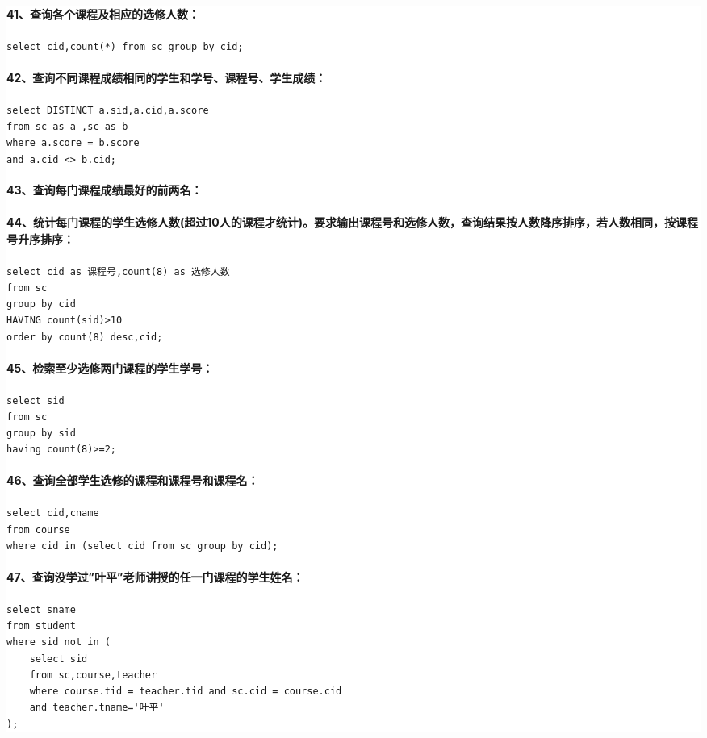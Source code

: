 #### 41、查询各个课程及相应的选修人数：

````
select cid,count(*) from sc group by cid;
````

#### 42、查询不同课程成绩相同的学生和学号、课程号、学生成绩：

````
select DISTINCT a.sid,a.cid,a.score
from sc as a ,sc as b 
where a.score = b.score
and a.cid <> b.cid;
````

#### 43、查询每门课程成绩最好的前两名：

#### 44、统计每门课程的学生选修人数(超过10人的课程才统计)。要求输出课程号和选修人数，查询结果按人数降序排序，若人数相同，按课程号升序排序：

````
select cid as 课程号,count(8) as 选修人数
from sc
group by cid
HAVING count(sid)>10
order by count(8) desc,cid;
````

#### 45、检索至少选修两门课程的学生学号：

````
select sid
from sc
group by sid
having count(8)>=2;
````

#### 46、查询全部学生选修的课程和课程号和课程名：

````
select cid,cname
from course 
where cid in (select cid from sc group by cid);
````

#### 47、查询没学过”叶平”老师讲授的任一门课程的学生姓名：

````
select sname 
from student 
where sid not in (
    select sid 
    from sc,course,teacher 
    where course.tid = teacher.tid and sc.cid = course.cid 
    and teacher.tname='叶平'
);
````
